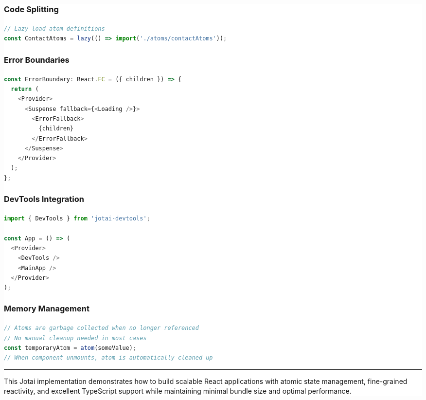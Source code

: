### Code Splitting
```typescript
// Lazy load atom definitions
const ContactAtoms = lazy(() => import('./atoms/contactAtoms'));
```

### Error Boundaries
```typescript
const ErrorBoundary: React.FC = ({ children }) => {
  return (
    <Provider>
      <Suspense fallback={<Loading />}>
        <ErrorFallback>
          {children}
        </ErrorFallback>
      </Suspense>
    </Provider>
  );
};
```

### DevTools Integration
```typescript
import { DevTools } from 'jotai-devtools';

const App = () => (
  <Provider>
    <DevTools />
    <MainApp />
  </Provider>
);
```

### Memory Management
```typescript
// Atoms are garbage collected when no longer referenced
// No manual cleanup needed in most cases
const temporaryAtom = atom(someValue);
// When component unmounts, atom is automatically cleaned up
```

---

This Jotai implementation demonstrates how to build scalable React applications with atomic state management, fine-grained reactivity, and excellent TypeScript support while maintaining minimal bundle size and optimal performance.